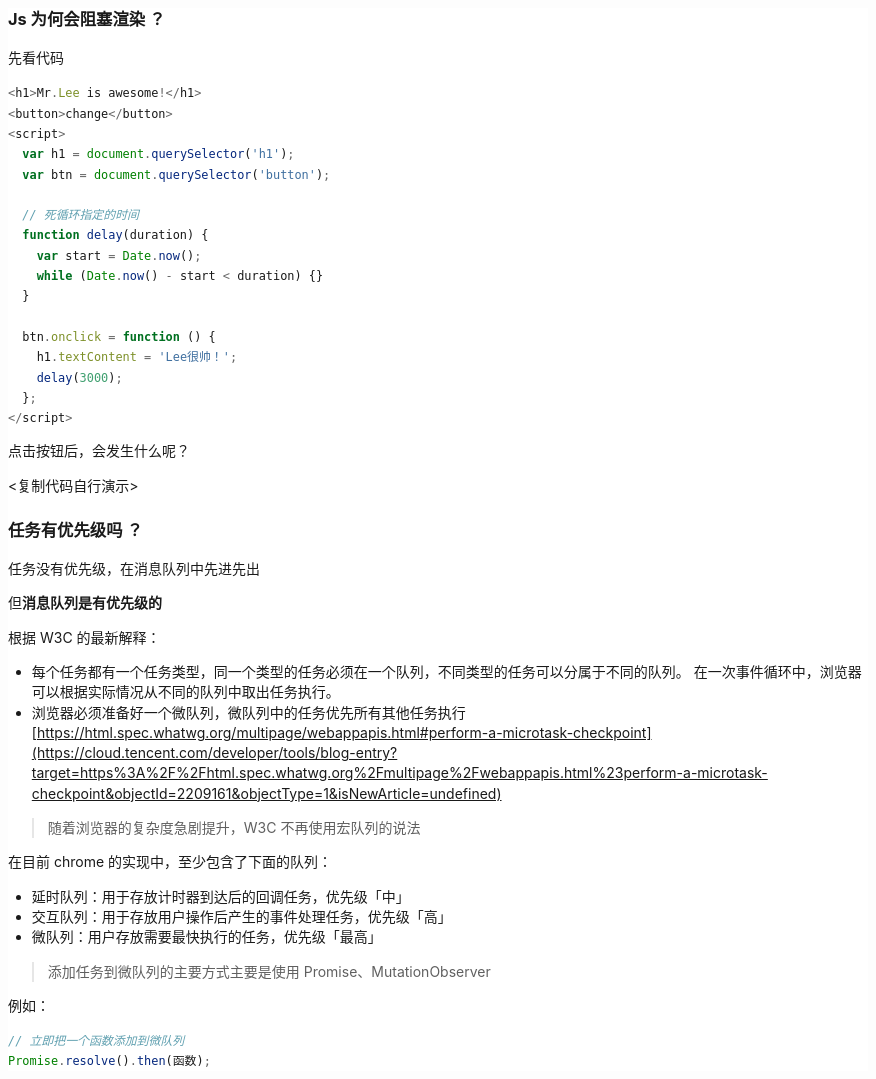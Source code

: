 ### Js 为何会阻塞渲染 ？

先看代码

```js
<h1>Mr.Lee is awesome!</h1>
<button>change</button>
<script>
  var h1 = document.querySelector('h1');
  var btn = document.querySelector('button');

  // 死循环指定的时间
  function delay(duration) {
    var start = Date.now();
    while (Date.now() - start < duration) {}
  }

  btn.onclick = function () {
    h1.textContent = 'Lee很帅！';
    delay(3000);
  };
</script>
```

点击按钮后，会发生什么呢？

<复制代码自行演示>

### 任务有优先级吗 ？

任务没有优先级，在消息队列中先进先出

但**消息队列是有优先级的**

根据 W3C 的最新解释：

- 每个任务都有一个任务类型，同一个类型的任务必须在一个队列，不同类型的任务可以分属于不同的队列。 在一次事件循环中，浏览器可以根据实际情况从不同的队列中取出任务执行。
- 浏览器必须准备好一个微队列，微队列中的任务优先所有其他任务执行 [https://html.spec.whatwg.org/multipage/webappapis.html#perform-a-microtask-checkpoint](https://cloud.tencent.com/developer/tools/blog-entry?target=https%3A%2F%2Fhtml.spec.whatwg.org%2Fmultipage%2Fwebappapis.html%23perform-a-microtask-checkpoint&objectId=2209161&objectType=1&isNewArticle=undefined)

> 随着浏览器的复杂度急剧提升，W3C 不再使用宏队列的说法

在目前 chrome 的实现中，至少包含了下面的队列：

- 延时队列：用于存放计时器到达后的回调任务，优先级「中」
- 交互队列：用于存放用户操作后产生的事件处理任务，优先级「高」
- 微队列：用户存放需要最快执行的任务，优先级「最高」

> 添加任务到微队列的主要方式主要是使用 Promise、MutationObserver

例如：

```js
// 立即把一个函数添加到微队列
Promise.resolve().then(函数);
```

